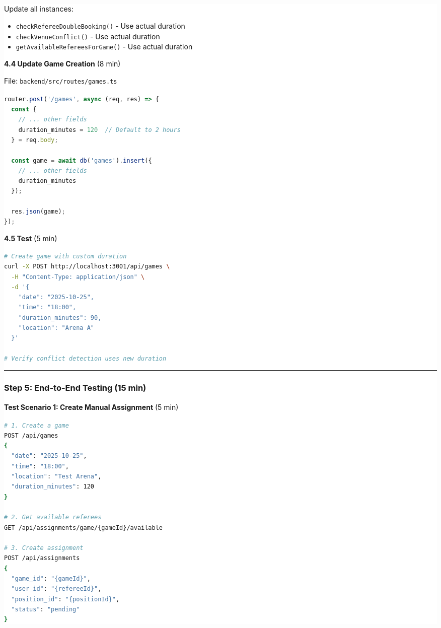 
Update all instances:
- `checkRefereeDoubleBooking()` - Use actual duration
- `checkVenueConflict()` - Use actual duration
- `getAvailableRefereesForGame()` - Use actual duration

**4.4 Update Game Creation** (8 min)

File: `backend/src/routes/games.ts`

```typescript
router.post('/games', async (req, res) => {
  const {
    // ... other fields
    duration_minutes = 120  // Default to 2 hours
  } = req.body;

  const game = await db('games').insert({
    // ... other fields
    duration_minutes
  });

  res.json(game);
});
```

**4.5 Test** (5 min)
```bash
# Create game with custom duration
curl -X POST http://localhost:3001/api/games \
  -H "Content-Type: application/json" \
  -d '{
    "date": "2025-10-25",
    "time": "18:00",
    "duration_minutes": 90,
    "location": "Arena A"
  }'

# Verify conflict detection uses new duration
```

---

### Step 5: End-to-End Testing (15 min)

**Test Scenario 1: Create Manual Assignment** (5 min)
```bash
# 1. Create a game
POST /api/games
{
  "date": "2025-10-25",
  "time": "18:00",
  "location": "Test Arena",
  "duration_minutes": 120
}

# 2. Get available referees
GET /api/assignments/game/{gameId}/available

# 3. Create assignment
POST /api/assignments
{
  "game_id": "{gameId}",
  "user_id": "{refereeId}",
  "position_id": "{positionId}",
  "status": "pending"
}
```